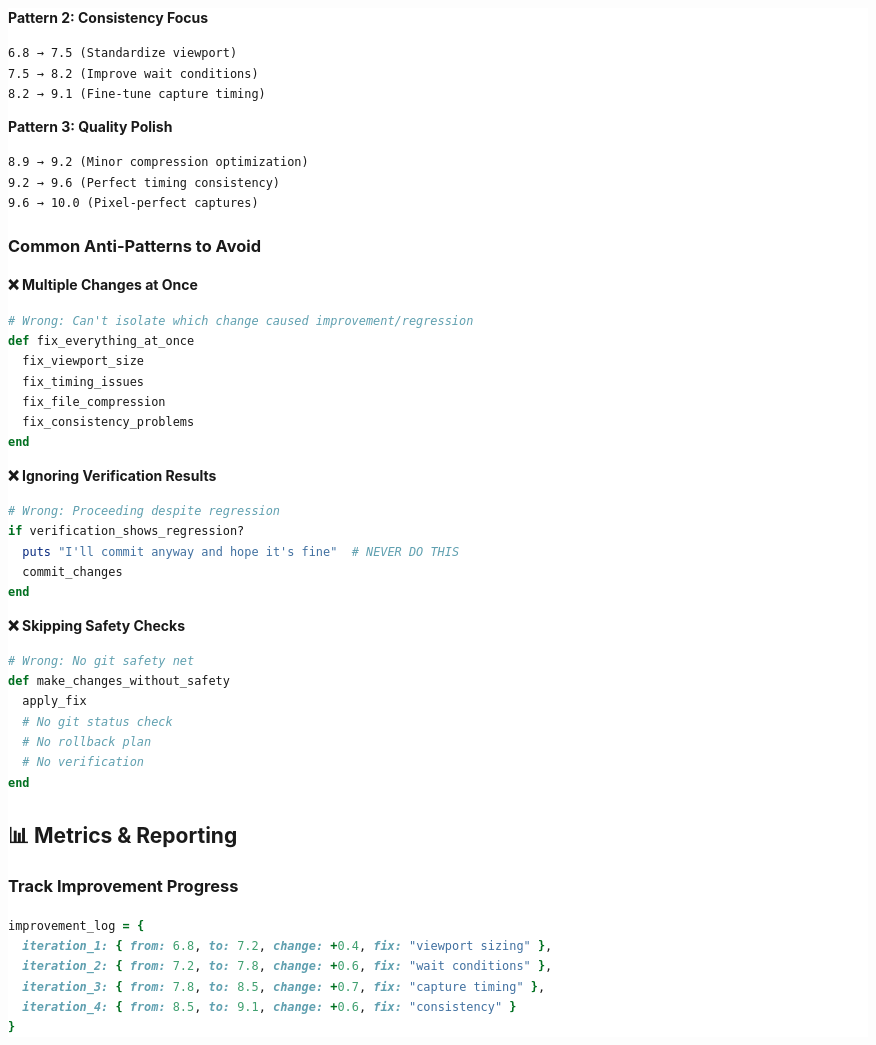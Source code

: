 **Pattern 2: Consistency Focus**
```
6.8 → 7.5 (Standardize viewport)
7.5 → 8.2 (Improve wait conditions)
8.2 → 9.1 (Fine-tune capture timing)
```

**Pattern 3: Quality Polish**
```
8.9 → 9.2 (Minor compression optimization)
9.2 → 9.6 (Perfect timing consistency)
9.6 → 10.0 (Pixel-perfect captures)
```

### Common Anti-Patterns to Avoid

**❌ Multiple Changes at Once**
```ruby
# Wrong: Can't isolate which change caused improvement/regression
def fix_everything_at_once
  fix_viewport_size
  fix_timing_issues
  fix_file_compression
  fix_consistency_problems
end
```

**❌ Ignoring Verification Results**
```ruby
# Wrong: Proceeding despite regression
if verification_shows_regression?
  puts "I'll commit anyway and hope it's fine"  # NEVER DO THIS
  commit_changes
end
```

**❌ Skipping Safety Checks**
```ruby
# Wrong: No git safety net
def make_changes_without_safety
  apply_fix
  # No git status check
  # No rollback plan
  # No verification
end
```

## 📊 Metrics & Reporting

### Track Improvement Progress
```ruby
improvement_log = {
  iteration_1: { from: 6.8, to: 7.2, change: +0.4, fix: "viewport sizing" },
  iteration_2: { from: 7.2, to: 7.8, change: +0.6, fix: "wait conditions" },
  iteration_3: { from: 7.8, to: 8.5, change: +0.7, fix: "capture timing" },
  iteration_4: { from: 8.5, to: 9.1, change: +0.6, fix: "consistency" }
}
```
